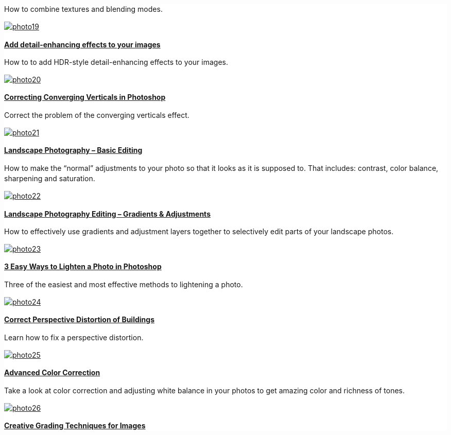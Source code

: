 How to combine textures and blending modes.

<a href="https://www.iheartfaces.com/2013/01/how-to-use-blending-modes-in-photoshop/"><img loading="lazy" decoding="async" src="https://archive.smashing.media/assets/344dbf88-fdf9-42bb-adb4-46f01eedd629/85c0c943-6173-4727-9b12-717cc2e9999e/photo19.jpg" alt="photo19" width="500" height="660" /></a>

<a href="https://www.creativebloq.com/photoshop/video-tutorial-enhance-detail-using-correction-11122694"><strong>Add detail-enhancing effects to your images</strong></a>

How to to add HDR-style detail-enhancing effects to your images.

<a href="https://www.creativebloq.com/photoshop/video-tutorial-enhance-detail-using-correction-11122694"><img loading="lazy" decoding="async" src="https://archive.smashing.media/assets/344dbf88-fdf9-42bb-adb4-46f01eedd629/634437e7-9370-4f71-94bf-3b28ef025d1b/photo20.jpg" alt="photo20" width="500" height="303" /></a>

<a href="https://lenscraft.co.uk/correcting-converging-verticals-photoshop/"><strong>Correcting Converging Verticals in Photoshop</strong></a>

Correct the problem of the converging verticals effect.

<a href="https://lenscraft.co.uk/correcting-converging-verticals-photoshop/"><img loading="lazy" decoding="async" src="https://archive.smashing.media/assets/344dbf88-fdf9-42bb-adb4-46f01eedd629/ca15324c-8873-4ccb-a4e2-e8f5d1834b56/photo21.jpg" alt="photo21" width="500" height="313" /></a>

<a href="https://www.psdbox.com/tutorials/landscape-photography-basic-editing/"><strong>Landscape Photography – Basic Editing</strong></a>

How to make the “normal” adjustments to your photo so that it looks as it is supposed to. That includes: contrast, color balance, sharpening and saturation.

<a href="https://www.psdbox.com/tutorials/landscape-photography-basic-editing/"><img loading="lazy" decoding="async" src="https://archive.smashing.media/assets/344dbf88-fdf9-42bb-adb4-46f01eedd629/d1af57a6-2788-4e72-a895-17bf4f0eb1f3/photo22.jpg" alt="photo22" width="500" height="171" /></a>

<a href="https://www.psdbox.com/tutorials/landscape-photography-editing-gradients-adjustments/"><strong>Landscape Photography Editing – Gradients &amp; Adjustments</strong></a>

How to effectively use gradients and adjustment layers together to selectively edit parts of your landscape photos.

<a href="https://www.psdbox.com/tutorials/landscape-photography-editing-gradients-adjustments/"><img loading="lazy" decoding="async" src="https://archive.smashing.media/assets/344dbf88-fdf9-42bb-adb4-46f01eedd629/ff5b41f3-f5ef-4949-be37-235455c8f12c/photo23.jpg" alt="photo23" width="500" height="278" /></a>

<a href="https://photographypla.net/lighten-photo-in-photoshop/"><strong>3 Easy Ways to Lighten a Photo in Photoshop</strong></a>

Three of the easiest and most effective methods to lightening a photo.

<a href="https://photographypla.net/lighten-photo-in-photoshop/"><img loading="lazy" decoding="async" src="https://archive.smashing.media/assets/344dbf88-fdf9-42bb-adb4-46f01eedd629/09207724-82b4-457e-a0ea-2f1a0719c12c/photo24.jpg" alt="photo24" width="500" height="333" /></a>

<a href="https://digital-photography-school.com/use-photoshop-to-correct-perspective-distortion-of-buildings-in-your-images/"><strong>Correct Perspective Distortion of Buildings</strong></a>

Learn how to fix a perspective distortion.

<a href="https://digital-photography-school.com/use-photoshop-to-correct-perspective-distortion-of-buildings-in-your-images/"><img loading="lazy" decoding="async" src="https://archive.smashing.media/assets/344dbf88-fdf9-42bb-adb4-46f01eedd629/a80cfe33-05ba-4ef9-a215-217f20c25930/photo25.jpg" alt="photo25" width="500" height="516" /></a>

<a href="https://tutvid.com/photoshop-tutorials/advanced-color-correction-white-balance-in-photoshop-cc/"><strong>Advanced Color Correction</strong></a>

Take a look at color correction and adjusting white balance in your photos to get amazing color and richness of tones.

<a href="https://tutvid.com/photoshop-tutorials/advanced-color-correction-white-balance-in-photoshop-cc/"><img loading="lazy" decoding="async" src="https://archive.smashing.media/assets/344dbf88-fdf9-42bb-adb4-46f01eedd629/209d34ec-ee6d-4a54-b4ee-c48af153302a/photo26.jpg" alt="photo26" width="500" height="357" /></a>

<a href="https://photodoto.com/color-correction-image-lab-colors-creative-grading-techniques/"><strong>Creative Grading Techniques for Images</strong></a>
